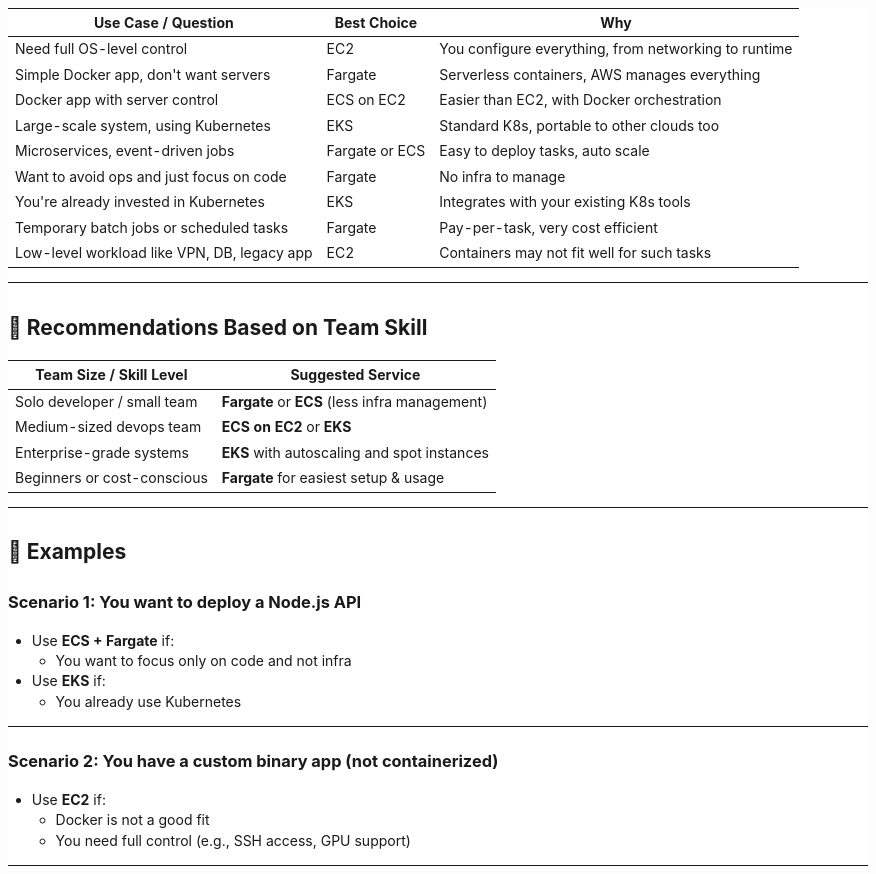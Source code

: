 | Use Case / Question                          | Best Choice     | Why                                                   |
|----------------------------------------------|------------------|--------------------------------------------------------|
| Need full OS-level control                   | EC2              | You configure everything, from networking to runtime  |
| Simple Docker app, don't want servers        | Fargate          | Serverless containers, AWS manages everything         |
| Docker app with server control               | ECS on EC2       | Easier than EC2, with Docker orchestration            |
| Large-scale system, using Kubernetes         | EKS              | Standard K8s, portable to other clouds too            |
| Microservices, event-driven jobs             | Fargate or ECS   | Easy to deploy tasks, auto scale                      |
| Want to avoid ops and just focus on code     | Fargate          | No infra to manage                                     |
| You're already invested in Kubernetes        | EKS              | Integrates with your existing K8s tools               |
| Temporary batch jobs or scheduled tasks      | Fargate          | Pay-per-task, very cost efficient                     |
| Low-level workload like VPN, DB, legacy app  | EC2              | Containers may not fit well for such tasks            |

---

## 🎯 Recommendations Based on Team Skill

| Team Size / Skill Level | Suggested Service |
|-------------------------|--------------------|
| Solo developer / small team | **Fargate** or **ECS** (less infra management) |
| Medium-sized devops team | **ECS on EC2** or **EKS** |
| Enterprise-grade systems | **EKS** with autoscaling and spot instances |
| Beginners or cost-conscious | **Fargate** for easiest setup & usage |

---

## 🔧 Examples

### Scenario 1: You want to deploy a Node.js API
- Use **ECS + Fargate** if:
  - You want to focus only on code and not infra
- Use **EKS** if:
  - You already use Kubernetes

---

### Scenario 2: You have a custom binary app (not containerized)
- Use **EC2** if:
  - Docker is not a good fit
  - You need full control (e.g., SSH access, GPU support)

---
